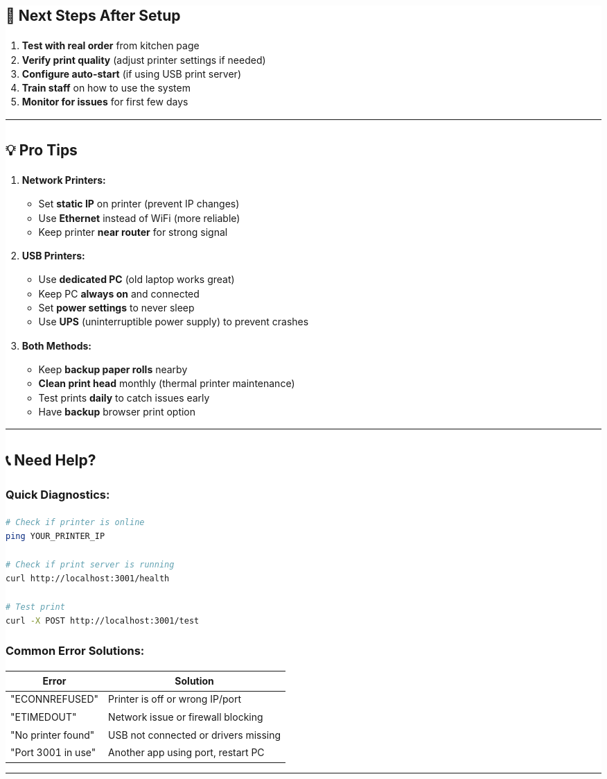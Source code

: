
## 🚀 Next Steps After Setup

1. **Test with real order** from kitchen page
2. **Verify print quality** (adjust printer settings if needed)
3. **Configure auto-start** (if using USB print server)
4. **Train staff** on how to use the system
5. **Monitor for issues** for first few days

---

## 💡 Pro Tips

1. **Network Printers:**
   - Set **static IP** on printer (prevent IP changes)
   - Use **Ethernet** instead of WiFi (more reliable)
   - Keep printer **near router** for strong signal

2. **USB Printers:**
   - Use **dedicated PC** (old laptop works great)
   - Keep PC **always on** and connected
   - Set **power settings** to never sleep
   - Use **UPS** (uninterruptible power supply) to prevent crashes

3. **Both Methods:**
   - Keep **backup paper rolls** nearby
   - **Clean print head** monthly (thermal printer maintenance)
   - Test prints **daily** to catch issues early
   - Have **backup** browser print option

---

## 📞 Need Help?

### Quick Diagnostics:

```bash
# Check if printer is online
ping YOUR_PRINTER_IP

# Check if print server is running
curl http://localhost:3001/health

# Test print
curl -X POST http://localhost:3001/test
```

### Common Error Solutions:

| Error | Solution |
|-------|----------|
| "ECONNREFUSED" | Printer is off or wrong IP/port |
| "ETIMEDOUT" | Network issue or firewall blocking |
| "No printer found" | USB not connected or drivers missing |
| "Port 3001 in use" | Another app using port, restart PC |

---
